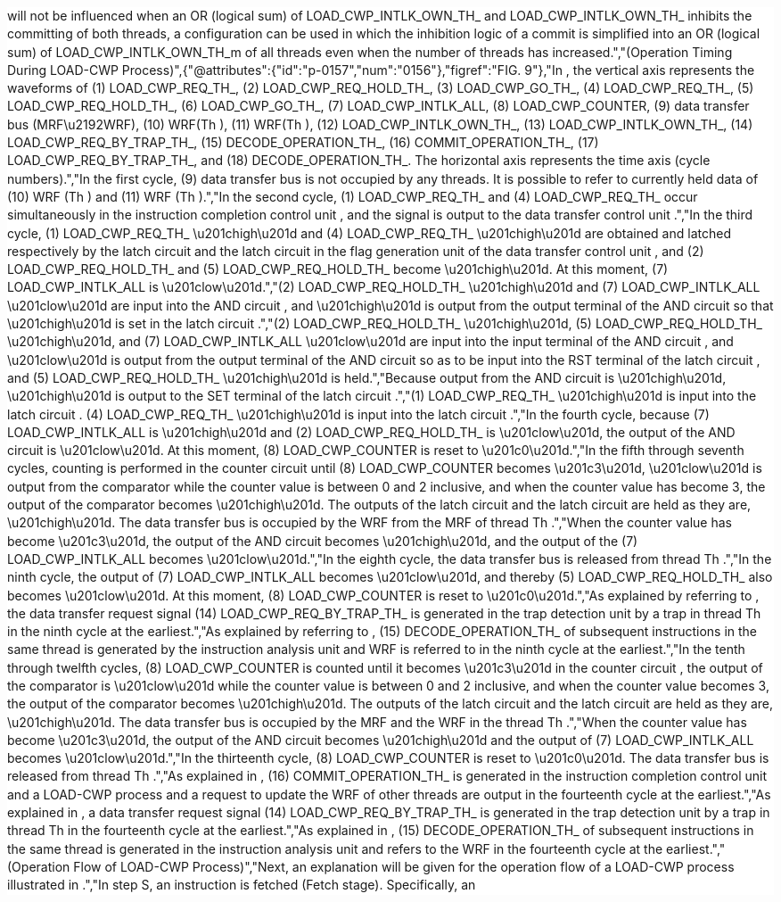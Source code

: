 will not be influenced when an OR (logical sum) of LOAD_CWP_INTLK_OWN_TH_ and LOAD_CWP_INTLK_OWN_TH_ inhibits the committing of both threads, a configuration can be used in which the inhibition logic of a commit is simplified into an OR (logical sum) of LOAD_CWP_INTLK_OWN_TH_m of all threads even when the number of threads has increased.","(Operation Timing During LOAD-CWP Process)",{"@attributes":{"id":"p-0157","num":"0156"},"figref":"FIG. 9"},"In , the vertical axis represents the waveforms of (1) LOAD_CWP_REQ_TH_, (2) LOAD_CWP_REQ_HOLD_TH_, (3) LOAD_CWP_GO_TH_, (4) LOAD_CWP_REQ_TH_, (5) LOAD_CWP_REQ_HOLD_TH_, (6) LOAD_CWP_GO_TH_, (7) LOAD_CWP_INTLK_ALL, (8) LOAD_CWP_COUNTER, (9) data transfer bus (MRF\u2192WRF), (10) WRF(Th ), (11) WRF(Th ), (12) LOAD_CWP_INTLK_OWN_TH_, (13) LOAD_CWP_INTLK_OWN_TH_, (14) LOAD_CWP_REQ_BY_TRAP_TH_, (15) DECODE_OPERATION_TH_, (16) COMMIT_OPERATION_TH_, (17) LOAD_CWP_REQ_BY_TRAP_TH_, and (18) DECODE_OPERATION_TH_. The horizontal axis represents the time axis (cycle numbers).","In the first cycle, (9) data transfer bus  is not occupied by any threads. It is possible to refer to currently held data of (10) WRF (Th ) and (11) WRF (Th ).","In the second cycle, (1) LOAD_CWP_REQ_TH_ and (4) LOAD_CWP_REQ_TH_ occur simultaneously in the instruction completion control unit , and the signal is output to the data transfer control unit .","In the third cycle, (1) LOAD_CWP_REQ_TH_ \u201chigh\u201d and (4) LOAD_CWP_REQ_TH_ \u201chigh\u201d are obtained and latched respectively by the latch circuit  and the latch circuit  in the flag generation unit  of the data transfer control unit , and (2) LOAD_CWP_REQ_HOLD_TH_ and (5) LOAD_CWP_REQ_HOLD_TH_ become \u201chigh\u201d. At this moment, (7) LOAD_CWP_INTLK_ALL is \u201clow\u201d.","(2) LOAD_CWP_REQ_HOLD_TH_ \u201chigh\u201d and (7) LOAD_CWP_INTLK_ALL \u201clow\u201d are input into the AND circuit , and \u201chigh\u201d is output from the output terminal of the AND circuit  so that \u201chigh\u201d is set in the latch circuit .","(2) LOAD_CWP_REQ_HOLD_TH_ \u201chigh\u201d, (5) LOAD_CWP_REQ_HOLD_TH_ \u201chigh\u201d, and (7) LOAD_CWP_INTLK_ALL \u201clow\u201d are input into the input terminal of the AND circuit , and \u201clow\u201d is output from the output terminal of the AND circuit  so as to be input into the RST terminal of the latch circuit , and (5) LOAD_CWP_REQ_HOLD_TH_ \u201chigh\u201d is held.","Because output from the AND circuit  is \u201chigh\u201d, \u201chigh\u201d is output to the SET terminal of the latch circuit .","(1) LOAD_CWP_REQ_TH_ \u201chigh\u201d is input into the latch circuit . (4) LOAD_CWP_REQ_TH_ \u201chigh\u201d is input into the latch circuit .","In the fourth cycle, because (7) LOAD_CWP_INTLK_ALL is \u201chigh\u201d and (2) LOAD_CWP_REQ_HOLD_TH_ is \u201clow\u201d, the output of the AND circuit  is \u201clow\u201d. At this moment, (8) LOAD_CWP_COUNTER is reset to \u201c0\u201d.","In the fifth through seventh cycles, counting is performed in the counter circuit  until (8) LOAD_CWP_COUNTER becomes \u201c3\u201d, \u201clow\u201d is output from the comparator  while the counter value is between 0 and 2 inclusive, and when the counter value has become 3, the output of the comparator  becomes \u201chigh\u201d. The outputs of the latch circuit  and the latch circuit  are held as they are, \u201chigh\u201d. The data transfer bus  is occupied by the WRF  from the MRF  of thread Th .","When the counter value has become \u201c3\u201d, the output of the AND circuit  becomes \u201chigh\u201d, and the output of the (7) LOAD_CWP_INTLK_ALL becomes \u201clow\u201d.","In the eighth cycle, the data transfer bus  is released from thread Th .","In the ninth cycle, the output of (7) LOAD_CWP_INTLK_ALL becomes \u201clow\u201d, and thereby (5) LOAD_CWP_REQ_HOLD_TH_ also becomes \u201clow\u201d. At this moment, (8) LOAD_CWP_COUNTER is reset to \u201c0\u201d.","As explained by referring to , the data transfer request signal (14) LOAD_CWP_REQ_BY_TRAP_TH_ is generated in the trap detection unit  by a trap in thread Th  in the ninth cycle at the earliest.","As explained by referring to , (15) DECODE_OPERATION_TH_ of subsequent instructions in the same thread is generated by the instruction analysis unit  and WRF is referred to in the ninth cycle at the earliest.","In the tenth through twelfth cycles, (8) LOAD_CWP_COUNTER is counted until it becomes \u201c3\u201d in the counter circuit , the output of the comparator  is \u201clow\u201d while the counter value is between 0 and 2 inclusive, and when the counter value becomes 3, the output of the comparator  becomes \u201chigh\u201d. The outputs of the latch circuit  and the latch circuit  are held as they are, \u201chigh\u201d. The data transfer bus  is occupied by the MRF  and the WRF  in the thread Th .","When the counter value has become \u201c3\u201d, the output of the AND circuit  becomes \u201chigh\u201d and the output of (7) LOAD_CWP_INTLK_ALL becomes \u201clow\u201d.","In the thirteenth cycle, (8) LOAD_CWP_COUNTER is reset to \u201c0\u201d. The data transfer bus  is released from thread Th .","As explained in , (16) COMMIT_OPERATION_TH_ is generated in the instruction completion control unit  and a LOAD-CWP process and a request to update the WRF of other threads are output in the fourteenth cycle at the earliest.","As explained in , a data transfer request signal (14) LOAD_CWP_REQ_BY_TRAP_TH_ is generated in the trap detection unit  by a trap in thread Th  in the fourteenth cycle at the earliest.","As explained in , (15) DECODE_OPERATION_TH_ of subsequent instructions in the same thread is generated in the instruction analysis unit  and refers to the WRF in the fourteenth cycle at the earliest.","(Operation Flow of LOAD-CWP Process)","Next, an explanation will be given for the operation flow of a LOAD-CWP process illustrated in .","In step S, an instruction is fetched (Fetch stage). Specifically, an